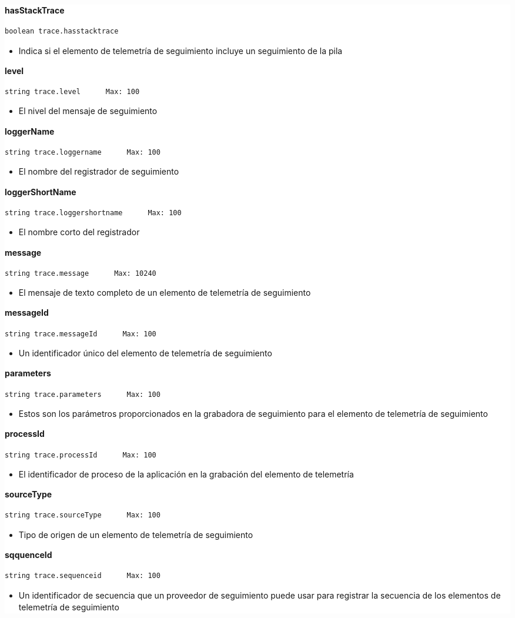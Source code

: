 **hasStackTrace**

    boolean trace.hasstacktrace      
* 
    Indica si el elemento de telemetría de seguimiento incluye un seguimiento de la pila 

**level**

    string trace.level      Max: 100
* 
    El nivel del mensaje de seguimiento 

**loggerName**

    string trace.loggername      Max: 100
* 
    El nombre del registrador de seguimiento 

**loggerShortName**

    string trace.loggershortname      Max: 100
* 
    El nombre corto del registrador 

**message**

    string trace.message      Max: 10240
* 
    El mensaje de texto completo de un elemento de telemetría de seguimiento 

**messageId**

    string trace.messageId      Max: 100
* 
    Un identificador único del elemento de telemetría de seguimiento 

**parameters**

    string trace.parameters      Max: 100
* 
    Estos son los parámetros proporcionados en la grabadora de seguimiento para el elemento de telemetría de seguimiento 

**processId**

    string trace.processId      Max: 100
* 
    El identificador de proceso de la aplicación en la grabación del elemento de telemetría 

**sourceType**

    string trace.sourceType      Max: 100
* 
    Tipo de origen de un elemento de telemetría de seguimiento 

**sqquenceId**

    string trace.sequenceid      Max: 100
* 
    Un identificador de secuencia que un proveedor de seguimiento puede usar para registrar la secuencia de los elementos de telemetría de seguimiento 
